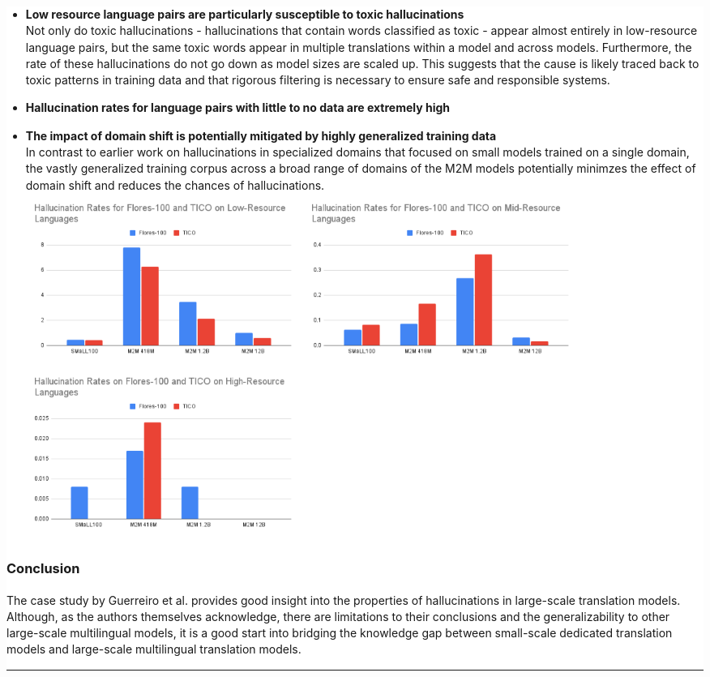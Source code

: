 -  **Low resource language pairs are particularly susceptible to toxic hallucinations** \
Not only do toxic hallucinations - hallucinations that contain words classified as toxic - appear almost entirely in low-resource language pairs, but the same toxic words appear in multiple translations within a model and across models. Furthermore, the rate of these hallucinations do not go down as model sizes are scaled up. This suggests that the cause is likely traced back to toxic patterns in training data and that rigorous filtering is necessary to ensure safe and responsible systems. 

-  **Hallucination rates for language pairs with little to no data are extremely high**

-  **The impact of domain shift is potentially mitigated by highly generalized training data** \
In contrast to earlier work on hallucinations in specialized domains that focused on small models trained on a single domain, the vastly generalized training corpus across a broad range of domains of the M2M models potentially minimzes the effect of domain shift and reduces the chances of hallucinations. \
![Average Hallucination Rates on Flores-100 and TICO for Low-Resource Languages](./Hallucination%20Rates%20for%20Flores-100%20and%20TICO%20on%20Low-Resource%20Languages.png) 
![Average Hallucination Rates on Flores-100 and TICO for Mid-Resource Languages](./Hallucination%20Rates%20for%20Flores-100%20and%20TICO%20on%20Mid-Resource%20Languages.png) 
![Average Hallucination Rates on Flores-100 and TICO for High-Resource Languages](./Hallucination%20Rates%20on%20Flores-100%20and%20TICO%20on%20High-Resource%20Languages.png)

### Conclusion
The case study by Guerreiro et al. provides good insight into the properties of hallucinations in large-scale translation models.  Although, as the authors themselves acknowledge, there are limitations to their conclusions and the generalizability to other large-scale multilingual models, it is a good start into bridging the knowledge gap between small-scale dedicated translation models and large-scale multilingual translation models.

---